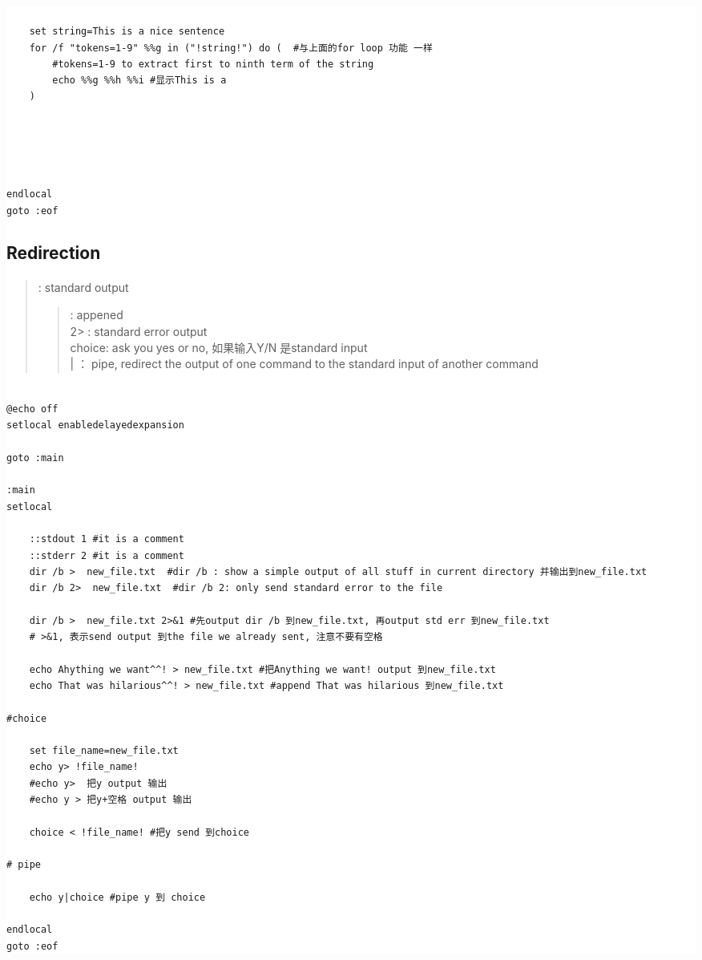 ```shell

    set string=This is a nice sentence
    for /f "tokens=1-9" %%g in ("!string!") do (  #与上面的for loop 功能 一样
        #tokens=1-9 to extract first to ninth term of the string
        echo %%g %%h %%i #显示This is a
    )





endlocal
goto :eof

```

## Redirection

> : standard output <br/>
>> : appened <br/>
2> : standard error output <br/>
choice: ask you yes or no, 如果输入Y/N 是standard input <br/>
| ： pipe, redirect the output of one command to the standard input of another command

```shell

@echo off
setlocal enabledelayedexpansion

goto :main 

:main 
setlocal 

    ::stdout 1 #it is a comment
    ::stderr 2 #it is a comment
    dir /b >  new_file.txt  #dir /b : show a simple output of all stuff in current directory 并输出到new_file.txt
    dir /b 2>  new_file.txt  #dir /b 2: only send standard error to the file

    dir /b >  new_file.txt 2>&1 #先output dir /b 到new_file.txt, 再output std err 到new_file.txt
    # >&1, 表示send output 到the file we already sent, 注意不要有空格

    echo Ahything we want^^! > new_file.txt #把Anything we want! output 到new_file.txt
    echo That was hilarious^^! > new_file.txt #append That was hilarious 到new_file.txt

#choice 

    set file_name=new_file.txt
    echo y> !file_name!
    #echo y>  把y output 输出
    #echo y > 把y+空格 output 输出

    choice < !file_name! #把y send 到choice

# pipe 

    echo y|choice #pipe y 到 choice 

endlocal
goto :eof
```
